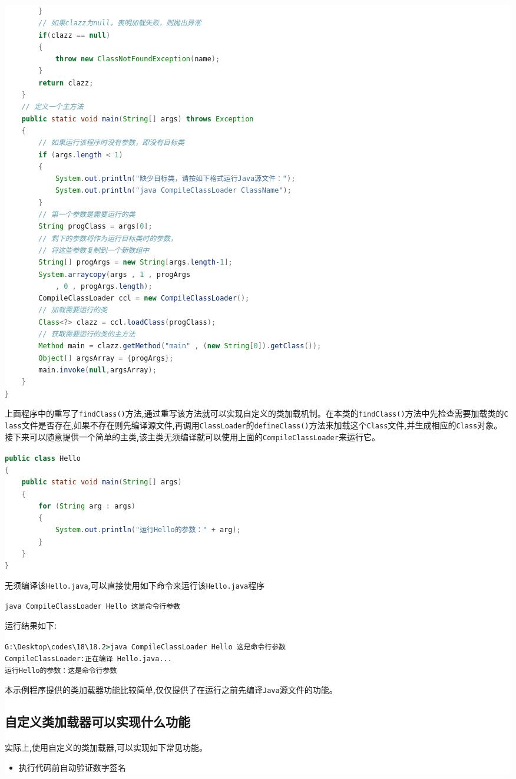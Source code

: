 ```java
        }
        // 如果clazz为null，表明加载失败，则抛出异常
        if(clazz == null)
        {
            throw new ClassNotFoundException(name);
        }
        return clazz;
    }
    // 定义一个主方法
    public static void main(String[] args) throws Exception
    {
        // 如果运行该程序时没有参数，即没有目标类
        if (args.length < 1)
        {
            System.out.println("缺少目标类，请按如下格式运行Java源文件：");
            System.out.println("java CompileClassLoader ClassName");
        }
        // 第一个参数是需要运行的类
        String progClass = args[0];
        // 剩下的参数将作为运行目标类时的参数，
        // 将这些参数复制到一个新数组中
        String[] progArgs = new String[args.length-1];
        System.arraycopy(args , 1 , progArgs
            , 0 , progArgs.length);
        CompileClassLoader ccl = new CompileClassLoader();
        // 加载需要运行的类
        Class<?> clazz = ccl.loadClass(progClass);
        // 获取需要运行的类的主方法
        Method main = clazz.getMethod("main" , (new String[0]).getClass());
        Object[] argsArray = {progArgs};
        main.invoke(null,argsArray);
    }
}
```
上面程序中的重写了`findClass()`方法,通过重写该方法就可以实现自定义的类加载机制。在本类的`findClass()`方法中先检查需要加载类的`Class`文件是否存在,如果不存在则先编译源文件,再调用`ClassLoader`的`defineClass()`方法来加载这个`Class`文件,并生成相应的`Class`对象。
接下来可以随意提供一个简单的主类,该主类无须编译就可以使用上面的`CompileClassLoader`来运行它。
```java
public class Hello
{
    public static void main(String[] args)
    {
        for (String arg : args)
        {
            System.out.println("运行Hello的参数：" + arg);
        }
    }
}
```
无须编译该`Hello.java`,可以直接使用如下命令来运行该`Hello.java`程序
```cmd
java CompileClassLoader Hello 这是命令行参数
```
运行结果如下:
```cmd
G:\Desktop\codes\18\18.2>java CompileClassLoader Hello 这是命令行参数
CompileClassLoader:正在编译 Hello.java...
运行Hello的参数：这是命令行参数
```
本示例程序提供的类加载器功能比较简单,仅仅提供了在运行之前先编译`Java`源文件的功能。
## 自定义类加载器可以实现什么功能 ##
实际上,使用自定义的类加载器,可以实现如下常见功能。
- 执行代码前自动验证数字签名